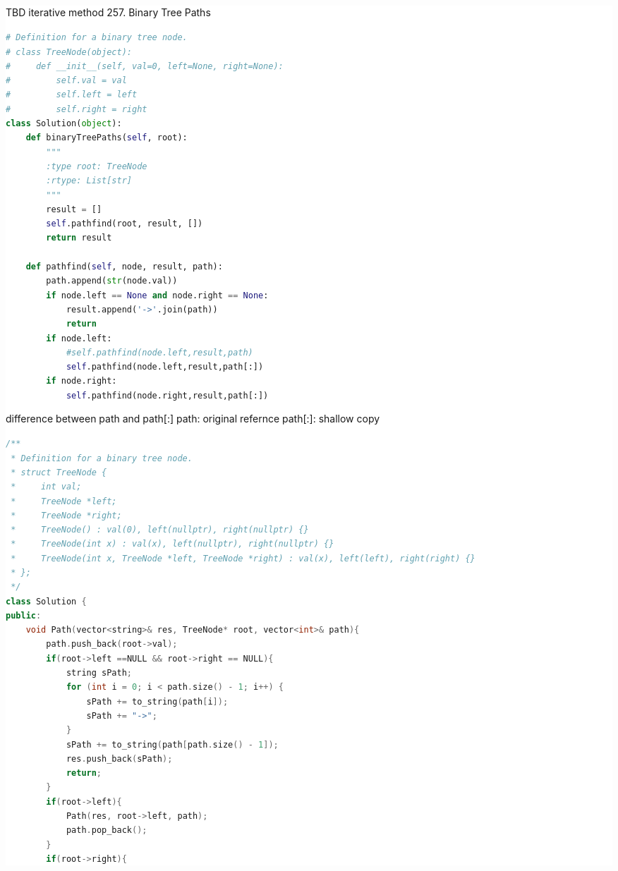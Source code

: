 TBD iterative method
257. Binary Tree Paths
```python
# Definition for a binary tree node.
# class TreeNode(object):
#     def __init__(self, val=0, left=None, right=None):
#         self.val = val
#         self.left = left
#         self.right = right
class Solution(object):
    def binaryTreePaths(self, root):
        """
        :type root: TreeNode
        :rtype: List[str]
        """
        result = []
        self.pathfind(root, result, [])
        return result
    
    def pathfind(self, node, result, path):
        path.append(str(node.val))
        if node.left == None and node.right == None:
            result.append('->'.join(path))
            return 
        if node.left:
            #self.pathfind(node.left,result,path)
            self.pathfind(node.left,result,path[:])
        if node.right:
            self.pathfind(node.right,result,path[:]) 
```
difference between path and path[:]
path: original refernce 
path[:]: shallow copy

```cpp
/**
 * Definition for a binary tree node.
 * struct TreeNode {
 *     int val;
 *     TreeNode *left;
 *     TreeNode *right;
 *     TreeNode() : val(0), left(nullptr), right(nullptr) {}
 *     TreeNode(int x) : val(x), left(nullptr), right(nullptr) {}
 *     TreeNode(int x, TreeNode *left, TreeNode *right) : val(x), left(left), right(right) {}
 * };
 */
class Solution {
public:
    void Path(vector<string>& res, TreeNode* root, vector<int>& path){
        path.push_back(root->val);
        if(root->left ==NULL && root->right == NULL){
            string sPath;
            for (int i = 0; i < path.size() - 1; i++) {
                sPath += to_string(path[i]);
                sPath += "->";
            }
            sPath += to_string(path[path.size() - 1]);
            res.push_back(sPath);
            return;
        }
        if(root->left){
            Path(res, root->left, path);
            path.pop_back();
        }
        if(root->right){
```